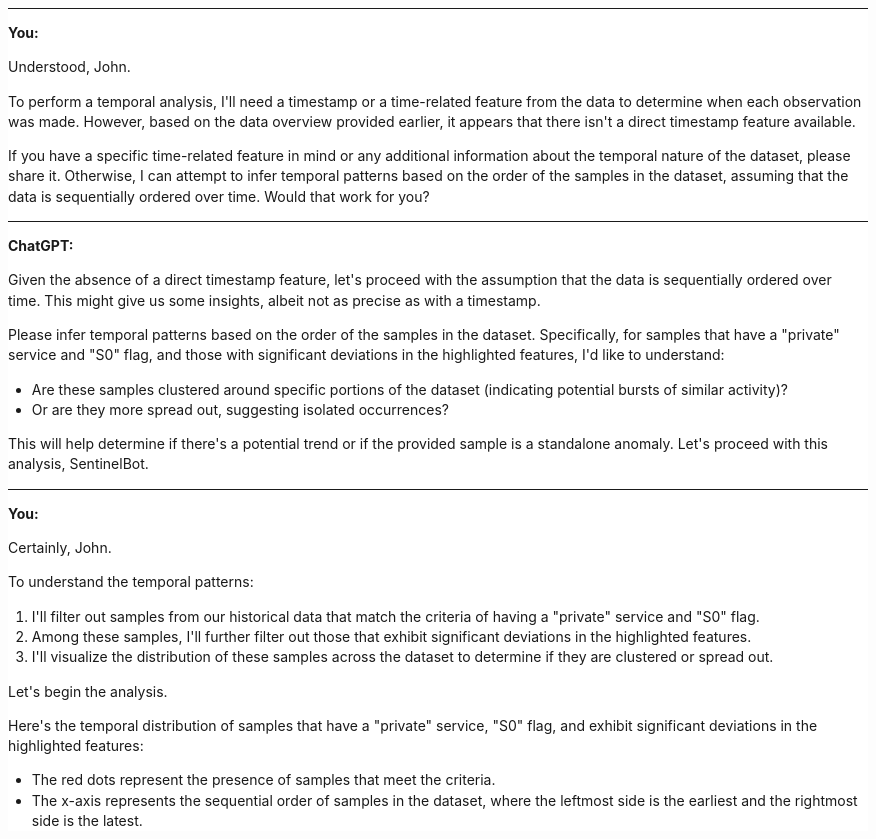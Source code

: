 ------------------

**You:**

Understood, John.

To perform a temporal analysis, I'll need a timestamp or a time-related feature from the data to determine when each observation was made. However, based on the data overview provided earlier, it appears that there isn't a direct timestamp feature available.

If you have a specific time-related feature in mind or any additional information about the temporal nature of the dataset, please share it. Otherwise, I can attempt to infer temporal patterns based on the order of the samples in the dataset, assuming that the data is sequentially ordered over time. Would that work for you?

------------------

**ChatGPT:**

Given the absence of a direct timestamp feature, let's proceed with the assumption that the data is sequentially ordered over time. This might give us some insights, albeit not as precise as with a timestamp.

Please infer temporal patterns based on the order of the samples in the dataset. Specifically, for samples that have a "private" service and "S0" flag, and those with significant deviations in the highlighted features, I'd like to understand:


- Are these samples clustered around specific portions of the dataset (indicating potential bursts of similar activity)?
- Or are they more spread out, suggesting isolated occurrences?

This will help determine if there's a potential trend or if the provided sample is a standalone anomaly. Let's proceed with this analysis, SentinelBot.



------------------

**You:**

Certainly, John.

To understand the temporal patterns:

1. I'll filter out samples from our historical data that match the criteria of having a "private" service and "S0" flag.
2. Among these samples, I'll further filter out those that exhibit significant deviations in the highlighted features.
3. I'll visualize the distribution of these samples across the dataset to determine if they are clustered or spread out.

Let's begin the analysis.

Here's the temporal distribution of samples that have a "private" service, "S0" flag, and exhibit significant deviations in the highlighted features:

- The red dots represent the presence of samples that meet the criteria.
- The x-axis represents the sequential order of samples in the dataset, where the leftmost side is the earliest and the rightmost side is the latest.
